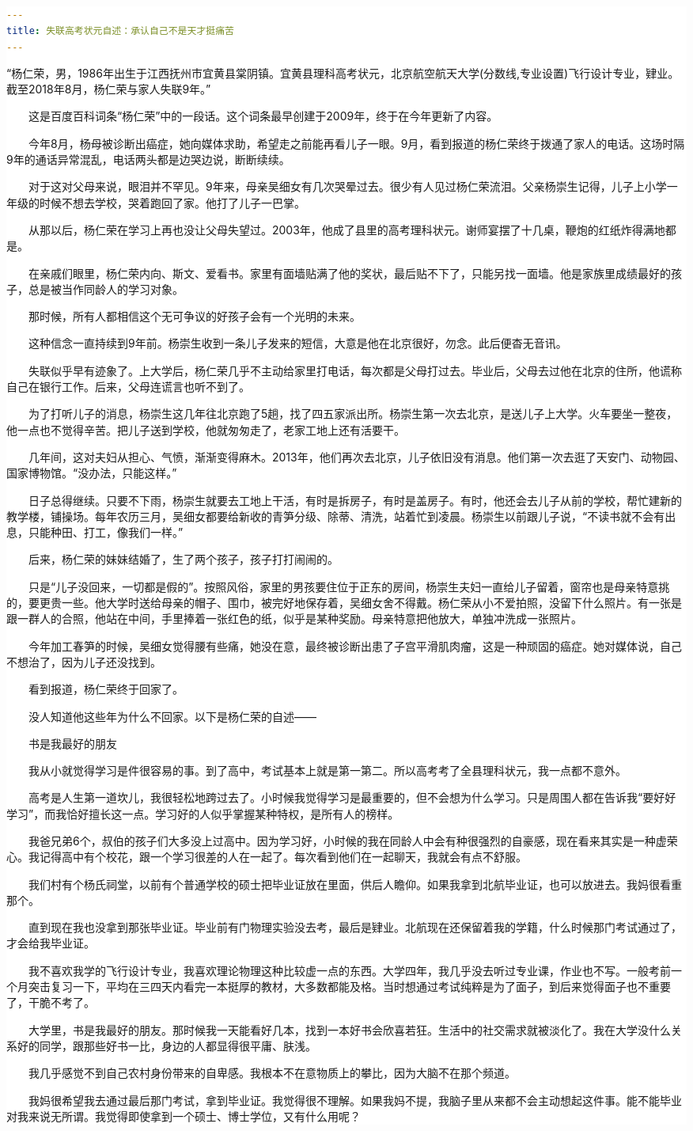 ```yaml
---
title: 失联高考状元自述：承认自己不是天才挺痛苦
---
```


“杨仁荣，男，1986年出生于江西抚州市宜黄县棠阴镇。宜黄县理科高考状元，北京航空航天大学(分数线,专业设置)飞行设计专业，肄业。截至2018年8月，杨仁荣与家人失联9年。”

　　这是百度百科词条“杨仁荣”中的一段话。这个词条最早创建于2009年，终于在今年更新了内容。

　　今年8月，杨母被诊断出癌症，她向媒体求助，希望走之前能再看儿子一眼。9月，看到报道的杨仁荣终于拨通了家人的电话。这场时隔9年的通话异常混乱，电话两头都是边哭边说，断断续续。

　　对于这对父母来说，眼泪并不罕见。9年来，母亲吴细女有几次哭晕过去。很少有人见过杨仁荣流泪。父亲杨崇生记得，儿子上小学一年级的时候不想去学校，哭着跑回了家。他打了儿子一巴掌。

　　从那以后，杨仁荣在学习上再也没让父母失望过。2003年，他成了县里的高考理科状元。谢师宴摆了十几桌，鞭炮的红纸炸得满地都是。

　　在亲戚们眼里，杨仁荣内向、斯文、爱看书。家里有面墙贴满了他的奖状，最后贴不下了，只能另找一面墙。他是家族里成绩最好的孩子，总是被当作同龄人的学习对象。

　　那时候，所有人都相信这个无可争议的好孩子会有一个光明的未来。

　　这种信念一直持续到9年前。杨崇生收到一条儿子发来的短信，大意是他在北京很好，勿念。此后便杳无音讯。

　　失联似乎早有迹象了。上大学后，杨仁荣几乎不主动给家里打电话，每次都是父母打过去。毕业后，父母去过他在北京的住所，他谎称自己在银行工作。后来，父母连谎言也听不到了。

　　为了打听儿子的消息，杨崇生这几年往北京跑了5趟，找了四五家派出所。杨崇生第一次去北京，是送儿子上大学。火车要坐一整夜，他一点也不觉得辛苦。把儿子送到学校，他就匆匆走了，老家工地上还有活要干。

　　几年间，这对夫妇从担心、气愤，渐渐变得麻木。2013年，他们再次去北京，儿子依旧没有消息。他们第一次去逛了天安门、动物园、国家博物馆。“没办法，只能这样。”

　　日子总得继续。只要不下雨，杨崇生就要去工地上干活，有时是拆房子，有时是盖房子。有时，他还会去儿子从前的学校，帮忙建新的教学楼，铺操场。每年农历三月，吴细女都要给新收的青笋分级、除蒂、清洗，站着忙到凌晨。杨崇生以前跟儿子说，“不读书就不会有出息，只能种田、打工，像我们一样。”

　　后来，杨仁荣的妹妹结婚了，生了两个孩子，孩子打打闹闹的。

　　只是“儿子没回来，一切都是假的”。按照风俗，家里的男孩要住位于正东的房间，杨崇生夫妇一直给儿子留着，窗帘也是母亲特意挑的，要更贵一些。他大学时送给母亲的帽子、围巾，被完好地保存着，吴细女舍不得戴。杨仁荣从小不爱拍照，没留下什么照片。有一张是跟一群人的合照，他站在中间，手里捧着一张红色的纸，似乎是某种奖励。母亲特意把他放大，单独冲洗成一张照片。

　　今年加工春笋的时候，吴细女觉得腰有些痛，她没在意，最终被诊断出患了子宫平滑肌肉瘤，这是一种顽固的癌症。她对媒体说，自己不想治了，因为儿子还没找到。

　　看到报道，杨仁荣终于回家了。

　　没人知道他这些年为什么不回家。以下是杨仁荣的自述——

　　书是我最好的朋友

　　我从小就觉得学习是件很容易的事。到了高中，考试基本上就是第一第二。所以高考考了全县理科状元，我一点都不意外。

　　高考是人生第一道坎儿，我很轻松地跨过去了。小时候我觉得学习是最重要的，但不会想为什么学习。只是周围人都在告诉我“要好好学习”，而我恰好擅长这一点。学习好的人似乎掌握某种特权，是所有人的榜样。

　　我爸兄弟6个，叔伯的孩子们大多没上过高中。因为学习好，小时候的我在同龄人中会有种很强烈的自豪感，现在看来其实是一种虚荣心。我记得高中有个校花，跟一个学习很差的人在一起了。每次看到他们在一起聊天，我就会有点不舒服。

　　我们村有个杨氏祠堂，以前有个普通学校的硕士把毕业证放在里面，供后人瞻仰。如果我拿到北航毕业证，也可以放进去。我妈很看重那个。

　　直到现在我也没拿到那张毕业证。毕业前有门物理实验没去考，最后是肄业。北航现在还保留着我的学籍，什么时候那门考试通过了，才会给我毕业证。

　　我不喜欢我学的飞行设计专业，我喜欢理论物理这种比较虚一点的东西。大学四年，我几乎没去听过专业课，作业也不写。一般考前一个月突击复习一下，平均在三四天内看完一本挺厚的教材，大多数都能及格。当时想通过考试纯粹是为了面子，到后来觉得面子也不重要了，干脆不考了。

　　大学里，书是我最好的朋友。那时候我一天能看好几本，找到一本好书会欣喜若狂。生活中的社交需求就被淡化了。我在大学没什么关系好的同学，跟那些好书一比，身边的人都显得很平庸、肤浅。

　　我几乎感觉不到自己农村身份带来的自卑感。我根本不在意物质上的攀比，因为大脑不在那个频道。

　　我妈很希望我去通过最后那门考试，拿到毕业证。我觉得很不理解。如果我妈不提，我脑子里从来都不会主动想起这件事。能不能毕业对我来说无所谓。我觉得即使拿到一个硕士、博士学位，又有什么用呢？
